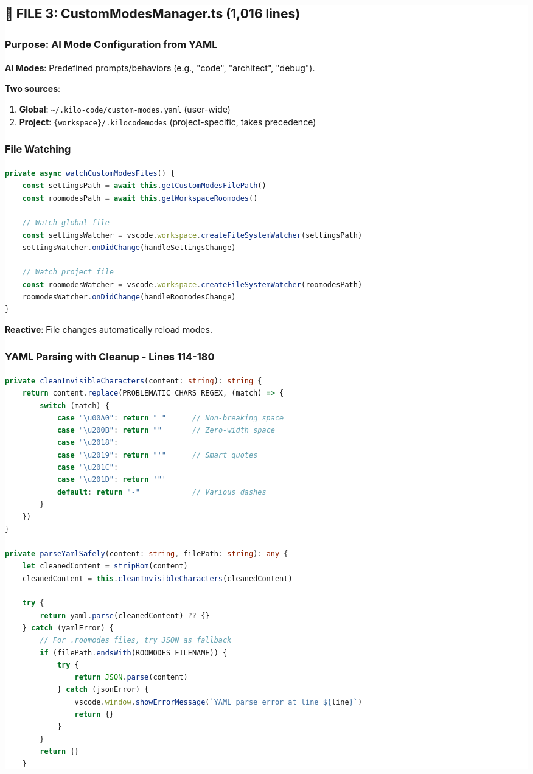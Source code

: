 
## 🔧 FILE 3: CustomModesManager.ts (1,016 lines)

### Purpose: AI Mode Configuration from YAML

**AI Modes**: Predefined prompts/behaviors (e.g., "code", "architect", "debug").

**Two sources**:
1. **Global**: `~/.kilo-code/custom-modes.yaml` (user-wide)
2. **Project**: `{workspace}/.kilocodemodes` (project-specific, takes precedence)

### File Watching

```typescript
private async watchCustomModesFiles() {
    const settingsPath = await this.getCustomModesFilePath()
    const roomodesPath = await this.getWorkspaceRoomodes()
    
    // Watch global file
    const settingsWatcher = vscode.workspace.createFileSystemWatcher(settingsPath)
    settingsWatcher.onDidChange(handleSettingsChange)
    
    // Watch project file
    const roomodesWatcher = vscode.workspace.createFileSystemWatcher(roomodesPath)
    roomodesWatcher.onDidChange(handleRoomodesChange)
}
```

**Reactive**: File changes automatically reload modes.

### YAML Parsing with Cleanup - Lines 114-180

```typescript
private cleanInvisibleCharacters(content: string): string {
    return content.replace(PROBLEMATIC_CHARS_REGEX, (match) => {
        switch (match) {
            case "\u00A0": return " "      // Non-breaking space
            case "\u200B": return ""       // Zero-width space
            case "\u2018":
            case "\u2019": return "'"      // Smart quotes
            case "\u201C":
            case "\u201D": return '"'
            default: return "-"            // Various dashes
        }
    })
}

private parseYamlSafely(content: string, filePath: string): any {
    let cleanedContent = stripBom(content)
    cleanedContent = this.cleanInvisibleCharacters(cleanedContent)
    
    try {
        return yaml.parse(cleanedContent) ?? {}
    } catch (yamlError) {
        // For .roomodes files, try JSON as fallback
        if (filePath.endsWith(ROOMODES_FILENAME)) {
            try {
                return JSON.parse(content)
            } catch (jsonError) {
                vscode.window.showErrorMessage(`YAML parse error at line ${line}`)
                return {}
            }
        }
        return {}
    }
```